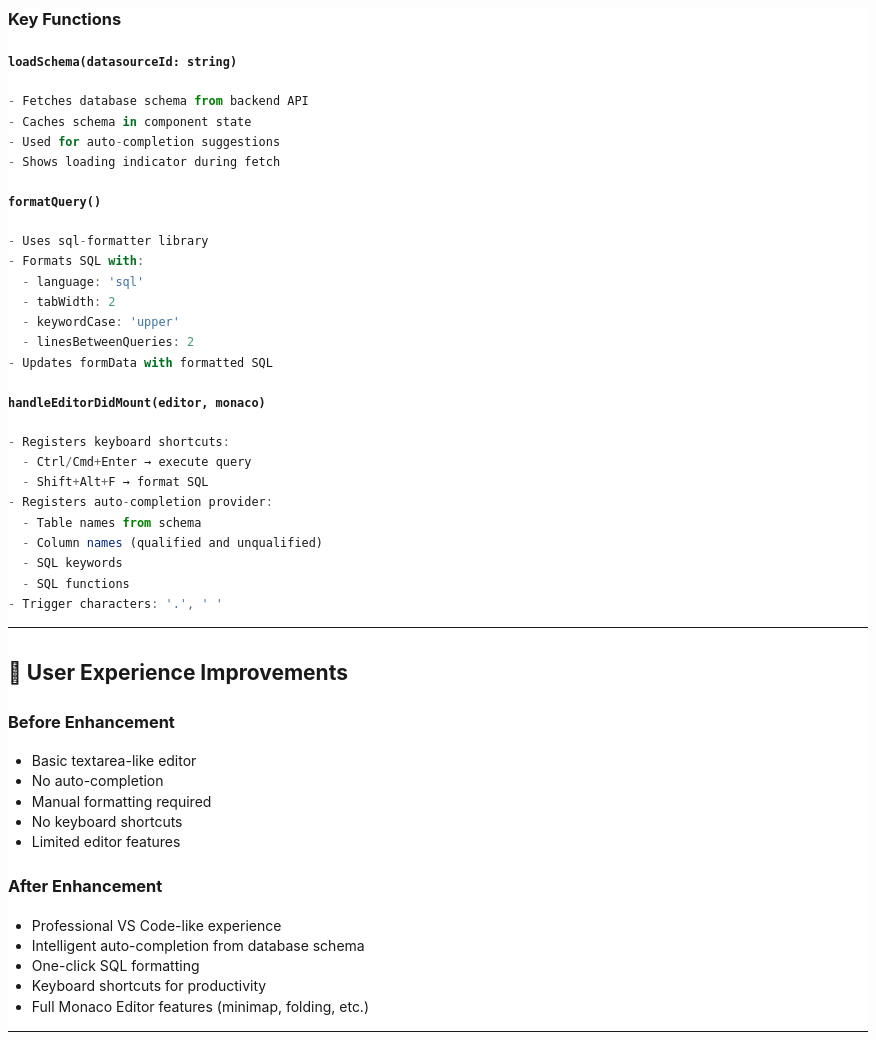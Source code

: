 ### Key Functions

#### `loadSchema(datasourceId: string)`
```typescript
- Fetches database schema from backend API
- Caches schema in component state
- Used for auto-completion suggestions
- Shows loading indicator during fetch
```

#### `formatQuery()`
```typescript
- Uses sql-formatter library
- Formats SQL with:
  - language: 'sql'
  - tabWidth: 2
  - keywordCase: 'upper'
  - linesBetweenQueries: 2
- Updates formData with formatted SQL
```

#### `handleEditorDidMount(editor, monaco)`
```typescript
- Registers keyboard shortcuts:
  - Ctrl/Cmd+Enter → execute query
  - Shift+Alt+F → format SQL
- Registers auto-completion provider:
  - Table names from schema
  - Column names (qualified and unqualified)
  - SQL keywords
  - SQL functions
- Trigger characters: '.', ' '
```

---

## 🎯 User Experience Improvements

### Before Enhancement
- Basic textarea-like editor
- No auto-completion
- Manual formatting required
- No keyboard shortcuts
- Limited editor features

### After Enhancement
- Professional VS Code-like experience
- Intelligent auto-completion from database schema
- One-click SQL formatting
- Keyboard shortcuts for productivity
- Full Monaco Editor features (minimap, folding, etc.)

---